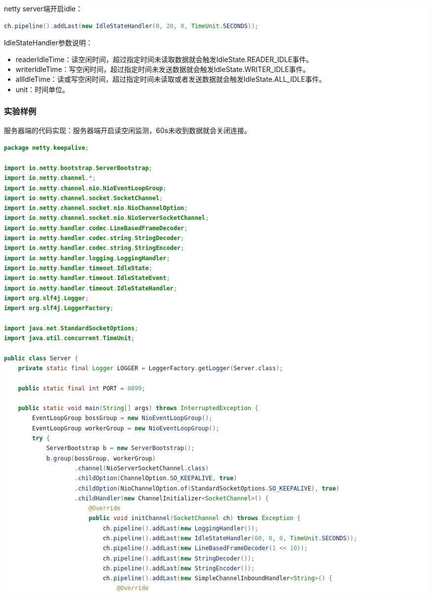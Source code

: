 netty server端开启idle：

```java
ch.pipeline().addLast(new IdleStateHandler(0, 20, 0, TimeUnit.SECONDS));
```

IdleStateHandler参数说明：

* readerIdleTime：读空闲时间，超过指定时间未读取数据就会触发IdleState.READER_IDLE事件。
* writerIdleTime：写空闲时间，超过指定时间未发送数据就会触发IdleState.WRITER_IDLE事件。
* allIdleTime：读或写空闲时间，超过指定时间未读取或者发送数据就会触发IdleState.ALL_IDLE事件。
* unit：时间单位。



### 实验样例

服务器端的代码实现：服务器端开启读空闲监测，60s未收到数据就会关闭连接。

```java
package netty.keepalive;

import io.netty.bootstrap.ServerBootstrap;
import io.netty.channel.*;
import io.netty.channel.nio.NioEventLoopGroup;
import io.netty.channel.socket.SocketChannel;
import io.netty.channel.socket.nio.NioChannelOption;
import io.netty.channel.socket.nio.NioServerSocketChannel;
import io.netty.handler.codec.LineBasedFrameDecoder;
import io.netty.handler.codec.string.StringDecoder;
import io.netty.handler.codec.string.StringEncoder;
import io.netty.handler.logging.LoggingHandler;
import io.netty.handler.timeout.IdleState;
import io.netty.handler.timeout.IdleStateEvent;
import io.netty.handler.timeout.IdleStateHandler;
import org.slf4j.Logger;
import org.slf4j.LoggerFactory;

import java.net.StandardSocketOptions;
import java.util.concurrent.TimeUnit;

public class Server {
    private static final Logger LOGGER = LoggerFactory.getLogger(Server.class);

    public static final int PORT = 8899;

    public static void main(String[] args) throws InterruptedException {
        EventLoopGroup bossGroup = new NioEventLoopGroup();
        EventLoopGroup workerGroup = new NioEventLoopGroup();
        try {
            ServerBootstrap b = new ServerBootstrap();
            b.group(bossGroup, workerGroup)
                    .channel(NioServerSocketChannel.class)
                    .childOption(ChannelOption.SO_KEEPALIVE, true)
                    .childOption(NioChannelOption.of(StandardSocketOptions.SO_KEEPALIVE), true)
                    .childHandler(new ChannelInitializer<SocketChannel>() {
                        @Override
                        public void initChannel(SocketChannel ch) throws Exception {
                            ch.pipeline().addLast(new LoggingHandler());
                            ch.pipeline().addLast(new IdleStateHandler(60, 0, 0, TimeUnit.SECONDS));
                            ch.pipeline().addLast(new LineBasedFrameDecoder(1 << 10));
                            ch.pipeline().addLast(new StringDecoder());
                            ch.pipeline().addLast(new StringEncoder());
                            ch.pipeline().addLast(new SimpleChannelInboundHandler<String>() {
                                @Override
```